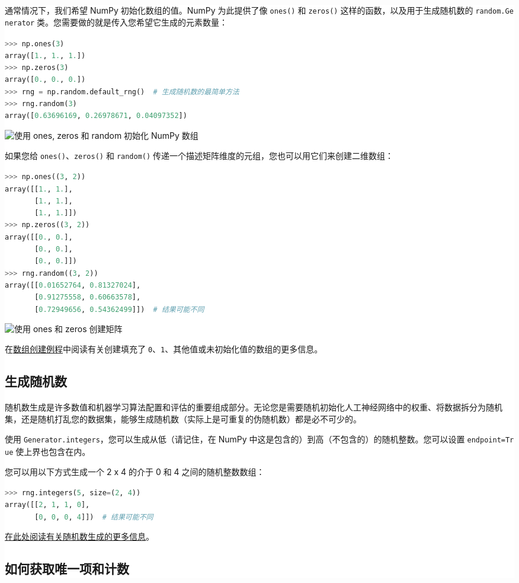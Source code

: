 通常情况下，我们希望 NumPy 初始化数组的值。NumPy 为此提供了像 `ones()` 和 `zeros()` 这样的函数，以及用于生成随机数的 `random.Generator` 类。您需要做的就是传入您希望它生成的元素数量：

```python
>>> np.ones(3)
array([1., 1., 1.])
>>> np.zeros(3)
array([0., 0., 0.])
>>> rng = np.random.default_rng()  # 生成随机数的最简单方法
>>> rng.random(3)
array([0.63696169, 0.26978671, 0.04097352])
```

![使用 ones, zeros 和 random 初始化 NumPy 数组](https://numpy.org/doc/stable/user/_images/np_ones_zeros_random.png)

如果您给 `ones()`、`zeros()` 和 `random()` 传递一个描述矩阵维度的元组，您也可以用它们来创建二维数组：

```python
>>> np.ones((3, 2))
array([[1., 1.],
       [1., 1.],
       [1., 1.]])
>>> np.zeros((3, 2))
array([[0., 0.],
       [0., 0.],
       [0., 0.]])
>>> rng.random((3, 2))
array([[0.01652764, 0.81327024],
       [0.91275558, 0.60663578],
       [0.72949656, 0.54362499]])  # 结果可能不同
```

![使用 ones 和 zeros 创建矩阵](https://numpy.org/doc/stable/user/_images/np_ones_zeros_matrix.png)

在[数组创建例程](https://numpy.org/doc/stable/reference/routines.array-creation.html#routines-array-creation)中阅读有关创建填充了 `0`、`1`、其他值或未初始化值的数组的更多信息。

## 生成随机数

随机数生成是许多数值和机器学习算法配置和评估的重要组成部分。无论您是需要随机初始化人工神经网络中的权重、将数据拆分为随机集，还是随机打乱您的数据集，能够生成随机数（实际上是可重复的伪随机数）都是必不可少的。

使用 `Generator.integers`，您可以生成从低（请记住，在 NumPy 中这是包含的）到高（不包含的）的随机整数。您可以设置 `endpoint=True` 使上界也包含在内。

您可以用以下方式生成一个 2 x 4 的介于 0 和 4 之间的随机整数数组：

```python
>>> rng.integers(5, size=(2, 4))
array([[2, 1, 1, 0],
       [0, 0, 0, 4]])  # 结果可能不同
```

[在此处阅读有关随机数生成的更多信息](https://numpy.org/doc/stable/reference/random/index.html#numpyrandom)。

## 如何获取唯一项和计数
